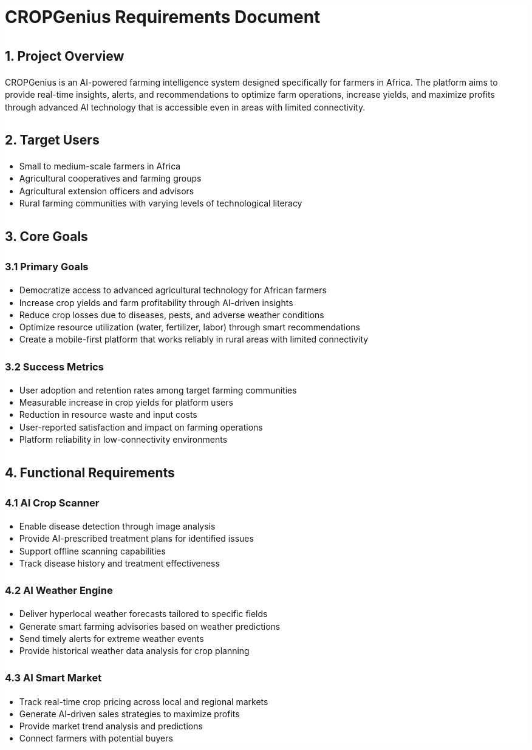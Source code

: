 # CROPGenius Requirements Document

## 1. Project Overview

CROPGenius is an AI-powered farming intelligence system designed specifically for farmers in Africa. The platform aims to provide real-time insights, alerts, and recommendations to optimize farm operations, increase yields, and maximize profits through advanced AI technology that is accessible even in areas with limited connectivity.

## 2. Target Users

- Small to medium-scale farmers in Africa
- Agricultural cooperatives and farming groups
- Agricultural extension officers and advisors
- Rural farming communities with varying levels of technological literacy

## 3. Core Goals

### 3.1 Primary Goals
- Democratize access to advanced agricultural technology for African farmers
- Increase crop yields and farm profitability through AI-driven insights
- Reduce crop losses due to diseases, pests, and adverse weather conditions
- Optimize resource utilization (water, fertilizer, labor) through smart recommendations
- Create a mobile-first platform that works reliably in rural areas with limited connectivity

### 3.2 Success Metrics
- User adoption and retention rates among target farming communities
- Measurable increase in crop yields for platform users
- Reduction in resource waste and input costs
- User-reported satisfaction and impact on farming operations
- Platform reliability in low-connectivity environments

## 4. Functional Requirements

### 4.1 AI Crop Scanner
- Enable disease detection through image analysis
- Provide AI-prescribed treatment plans for identified issues
- Support offline scanning capabilities
- Track disease history and treatment effectiveness

### 4.2 AI Weather Engine
- Deliver hyperlocal weather forecasts tailored to specific fields
- Generate smart farming advisories based on weather predictions
- Send timely alerts for extreme weather events
- Provide historical weather data analysis for crop planning

### 4.3 AI Smart Market
- Track real-time crop pricing across local and regional markets
- Generate AI-driven sales strategies to maximize profits
- Provide market trend analysis and predictions
- Connect farmers with potential buyers
